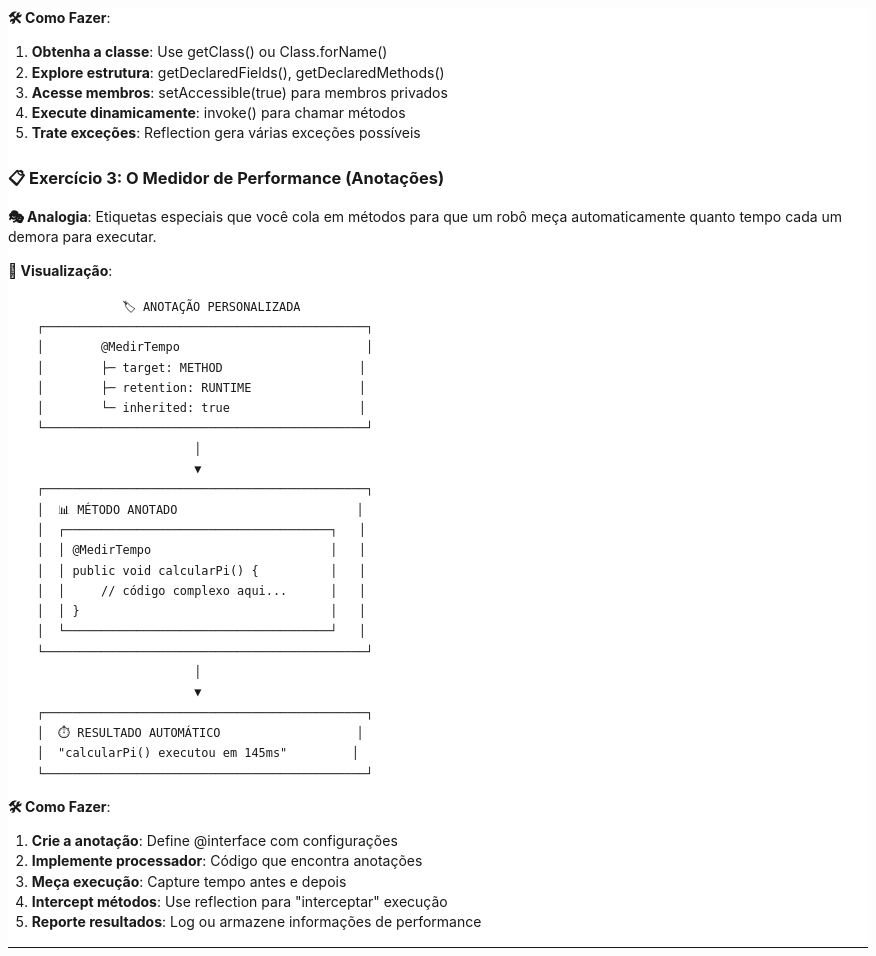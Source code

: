**🛠️ Como Fazer**:
1. **Obtenha a classe**: Use getClass() ou Class.forName()
2. **Explore estrutura**: getDeclaredFields(), getDeclaredMethods()
3. **Acesse membros**: setAccessible(true) para membros privados
4. **Execute dinamicamente**: invoke() para chamar métodos
5. **Trate exceções**: Reflection gera várias exceções possíveis

### 📋 **Exercício 3: O Medidor de Performance (Anotações)**

**🎭 Analogia**: Etiquetas especiais que você cola em métodos para que um robô meça automaticamente quanto tempo cada um demora para executar.

**🎨 Visualização**:
```
                🏷️ ANOTAÇÃO PERSONALIZADA
    ┌─────────────────────────────────────────────┐
    │        @MedirTempo                          │
    │        ├─ target: METHOD                   │
    │        ├─ retention: RUNTIME               │
    │        └─ inherited: true                  │
    └─────────────────────────────────────────────┘
                          │
                          ▼
    ┌─────────────────────────────────────────────┐
    │  📊 MÉTODO ANOTADO                         │
    │  ┌─────────────────────────────────────┐   │
    │  │ @MedirTempo                         │   │
    │  │ public void calcularPi() {          │   │
    │  │     // código complexo aqui...      │   │
    │  │ }                                   │   │
    │  └─────────────────────────────────────┘   │
    └─────────────────────────────────────────────┘
                          │
                          ▼
    ┌─────────────────────────────────────────────┐
    │  ⏱️ RESULTADO AUTOMÁTICO                   │
    │  "calcularPi() executou em 145ms"         │
    └─────────────────────────────────────────────┘
```

**🛠️ Como Fazer**:
1. **Crie a anotação**: Define @interface com configurações
2. **Implemente processador**: Código que encontra anotações
3. **Meça execução**: Capture tempo antes e depois
4. **Intercept métodos**: Use reflection para "interceptar" execução
5. **Reporte resultados**: Log ou armazene informações de performance

---

